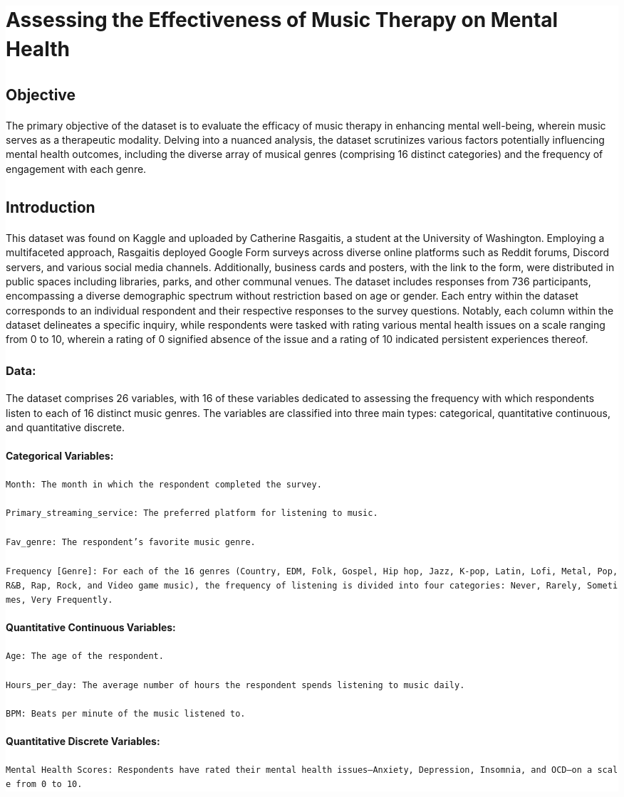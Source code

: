 # Assessing the Effectiveness of Music Therapy on Mental Health

## Objective
The primary objective of the dataset is to evaluate the efficacy of music therapy in enhancing mental well-being, wherein music serves as a therapeutic modality. Delving into a nuanced analysis, the dataset scrutinizes various factors potentially influencing mental health outcomes, including the diverse array of musical genres (comprising 16 distinct categories) and the frequency of engagement with each genre. 

## Introduction
This dataset was found on Kaggle and uploaded by Catherine Rasgaitis, a student at the University of Washington. Employing a multifaceted approach, Rasgaitis deployed Google Form surveys across diverse online platforms such as Reddit forums, Discord servers, and various social media channels. Additionally, business cards and posters, with the link to the form, were distributed in public spaces including libraries, parks, and other communal venues. The dataset includes responses from 736 participants, encompassing a diverse demographic spectrum without restriction based on age or gender. Each entry within the dataset corresponds to an individual respondent and their respective responses to the survey questions. Notably, each column within the dataset delineates a specific inquiry, while respondents were tasked with rating various mental health issues on a scale ranging from 0 to 10, wherein a rating of 0 signified absence of the issue and a rating of 10 indicated persistent experiences thereof. 


### Data: 

The dataset comprises 26 variables, with 16 of these variables dedicated to assessing the frequency with which respondents listen to each of 16 distinct music genres. The variables are classified into three main types: categorical, quantitative continuous, and quantitative discrete. 

#### Categorical Variables: 

    Month: The month in which the respondent completed the survey. 

    Primary_streaming_service: The preferred platform for listening to music. 

    Fav_genre: The respondent’s favorite music genre. 

    Frequency [Genre]: For each of the 16 genres (Country, EDM, Folk, Gospel, Hip hop, Jazz, K-pop, Latin, Lofi, Metal, Pop, R&B, Rap, Rock, and Video game music), the frequency of listening is divided into four categories: Never, Rarely, Sometimes, Very Frequently. 

#### Quantitative Continuous Variables: 

    Age: The age of the respondent. 

    Hours_per_day: The average number of hours the respondent spends listening to music daily. 

    BPM: Beats per minute of the music listened to. 

#### Quantitative Discrete Variables: 

    Mental Health Scores: Respondents have rated their mental health issues—Anxiety, Depression, Insomnia, and OCD—on a scale from 0 to 10. 

